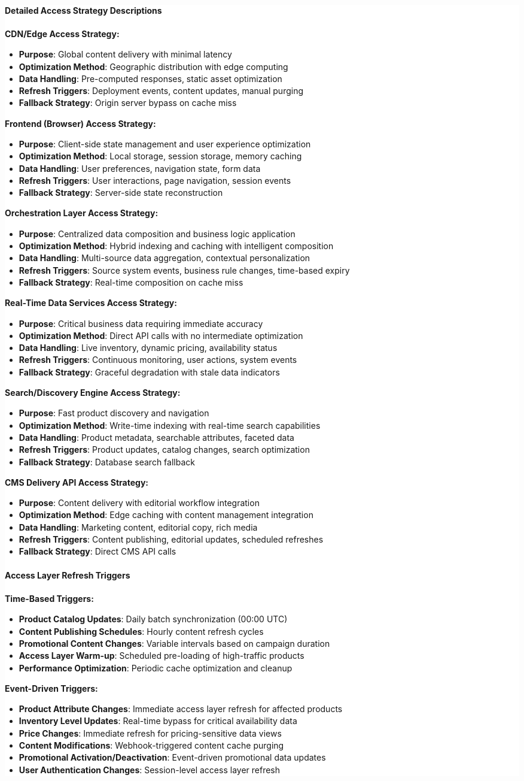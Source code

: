 #### Detailed Access Strategy Descriptions

**CDN/Edge Access Strategy:**
- **Purpose**: Global content delivery with minimal latency
- **Optimization Method**: Geographic distribution with edge computing
- **Data Handling**: Pre-computed responses, static asset optimization
- **Refresh Triggers**: Deployment events, content updates, manual purging
- **Fallback Strategy**: Origin server bypass on cache miss

**Frontend (Browser) Access Strategy:**
- **Purpose**: Client-side state management and user experience optimization
- **Optimization Method**: Local storage, session storage, memory caching
- **Data Handling**: User preferences, navigation state, form data
- **Refresh Triggers**: User interactions, page navigation, session events
- **Fallback Strategy**: Server-side state reconstruction

**Orchestration Layer Access Strategy:**
- **Purpose**: Centralized data composition and business logic application
- **Optimization Method**: Hybrid indexing and caching with intelligent composition
- **Data Handling**: Multi-source data aggregation, contextual personalization
- **Refresh Triggers**: Source system events, business rule changes, time-based expiry
- **Fallback Strategy**: Real-time composition on cache miss

**Real-Time Data Services Access Strategy:**
- **Purpose**: Critical business data requiring immediate accuracy
- **Optimization Method**: Direct API calls with no intermediate optimization
- **Data Handling**: Live inventory, dynamic pricing, availability status
- **Refresh Triggers**: Continuous monitoring, user actions, system events
- **Fallback Strategy**: Graceful degradation with stale data indicators

**Search/Discovery Engine Access Strategy:**
- **Purpose**: Fast product discovery and navigation
- **Optimization Method**: Write-time indexing with real-time search capabilities
- **Data Handling**: Product metadata, searchable attributes, faceted data
- **Refresh Triggers**: Product updates, catalog changes, search optimization
- **Fallback Strategy**: Database search fallback

**CMS Delivery API Access Strategy:**
- **Purpose**: Content delivery with editorial workflow integration
- **Optimization Method**: Edge caching with content management integration
- **Data Handling**: Marketing content, editorial copy, rich media
- **Refresh Triggers**: Content publishing, editorial updates, scheduled refreshes
- **Fallback Strategy**: Direct CMS API calls

#### Access Layer Refresh Triggers

**Time-Based Triggers:**
- **Product Catalog Updates**: Daily batch synchronization (00:00 UTC)
- **Content Publishing Schedules**: Hourly content refresh cycles
- **Promotional Content Changes**: Variable intervals based on campaign duration
- **Access Layer Warm-up**: Scheduled pre-loading of high-traffic products
- **Performance Optimization**: Periodic cache optimization and cleanup

**Event-Driven Triggers:**
- **Product Attribute Changes**: Immediate access layer refresh for affected products
- **Inventory Level Updates**: Real-time bypass for critical availability data
- **Price Changes**: Immediate refresh for pricing-sensitive data views
- **Content Modifications**: Webhook-triggered content cache purging
- **Promotional Activation/Deactivation**: Event-driven promotional data updates
- **User Authentication Changes**: Session-level access layer refresh
